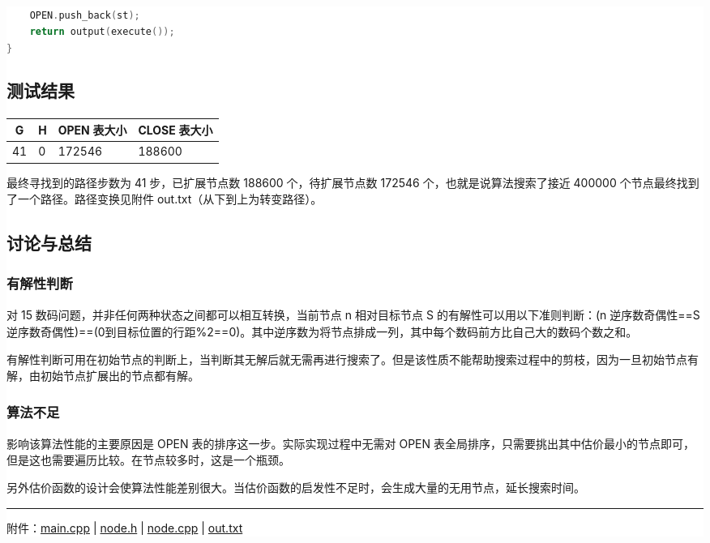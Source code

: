```cpp
    OPEN.push_back(st);
    return output(execute());
}
```

## 测试结果

| G    | H    | OPEN 表大小 | CLOSE 表大小 |
| ---- | ---- | ----------- | ------------ |
| 41   | 0    | 172546      | 188600       |

最终寻找到的路径步数为 41 步，已扩展节点数 188600 个，待扩展节点数 172546 个，也就是说算法搜索了接近 400000 个节点最终找到了一个路径。路径变换见附件 out.txt（从下到上为转变路径）。

## 讨论与总结

### 有解性判断

对 15 数码问题，并非任何两种状态之间都可以相互转换，当前节点 n 相对目标节点 S 的有解性可以用以下准则判断：(n 逆序数奇偶性==S 逆序数奇偶性)==(0到目标位置的行距%2==0)。其中逆序数为将节点排成一列，其中每个数码前方比自己大的数码个数之和。

有解性判断可用在初始节点的判断上，当判断其无解后就无需再进行搜索了。但是该性质不能帮助搜索过程中的剪枝，因为一旦初始节点有解，由初始节点扩展出的节点都有解。

### 算法不足

影响该算法性能的主要原因是 OPEN 表的排序这一步。实际实现过程中无需对 OPEN 表全局排序，只需要挑出其中估价最小的节点即可，但是这也需要遍历比较。在节点较多时，这是一个瓶颈。

另外估价函数的设计会使算法性能差别很大。当估价函数的启发性不足时，会生成大量的无用节点，延长搜索时间。

------

附件：[main.cpp](/resources/num15/main.cpp) | [node.h](/resources/num15/node.h) | [node.cpp](/resources/num15/node.cpp) | [out.txt](/resources/num15/out.txt)